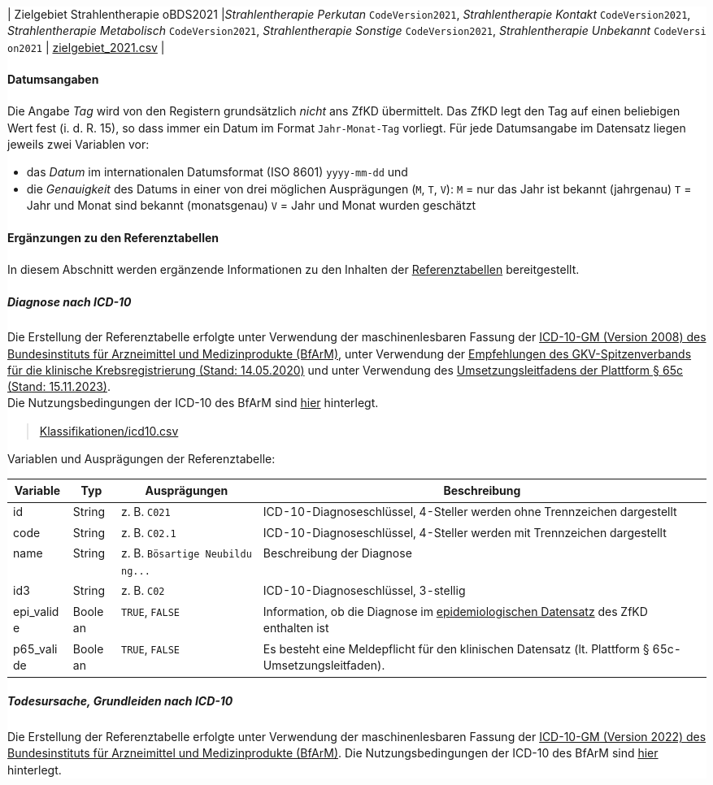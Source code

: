 | Zielgebiet Strahlentherapie oBDS2021 |*Strahlentherapie Perkutan* `CodeVersion2021`, *Strahlentherapie Kontakt* `CodeVersion2021`, *Strahlentherapie Metabolisch* `CodeVersion2021`, *Strahlentherapie Sonstige* `CodeVersion2021`, *Strahlentherapie Unbekannt* `CodeVersion2021` | [zielgebiet_2021.csv](https://github.com/robert-koch-institut/Bundesweiter_klinischer_Krebsregisterdatensatz-Datenschema_und_Klassifikationen/blob/main/Klassifikationen/zielgebiet_2021.csv) |

#### Datumsangaben

Die Angabe *Tag* wird von den Registern grundsätzlich *nicht* ans ZfKD übermittelt. Das ZfKD legt den Tag auf einen beliebigen Wert fest (i. d. R. 15), so dass immer ein Datum im Format `Jahr-Monat-Tag` vorliegt. Für jede Datumsangabe im Datensatz liegen jeweils zwei Variablen vor:

- das *Datum* im internationalen Datumsformat (ISO 8601) `yyyy-mm-dd` und
- die *Genauigkeit* des Datums in einer von drei möglichen Ausprägungen (`M`, `T`, `V`):
  `M` = nur das Jahr ist bekannt (jahrgenau)
  `T` = Jahr und Monat sind bekannt (monatsgenau)
  `V` = Jahr und Monat wurden geschätzt

#### Ergänzungen zu den Referenztabellen

In diesem Abschnitt werden ergänzende Informationen zu den Inhalten der [Referenztabellen](https://github.com/robert-koch-institut/Bundesweiter_klinischer_Krebsregisterdatensatz-Datenschema_und_Klassifikationen#referenztabellen) bereitgestellt.

##### Diagnose nach ICD-10

Die Erstellung der Referenztabelle erfolgte unter Verwendung der maschinenlesbaren Fassung der [ICD-10-GM (Version 2008) des Bundesinstituts für Arzneimittel und Medizinprodukte (BfArM)](https://www.bfarm.de/DE/Kodiersysteme/Services/Downloads/_node.html), unter Verwendung der [Empfehlungen des GKV-Spitzenverbands für die klinische Krebsregistrierung (Stand: 14.05.2020)](https://www.gkv-spitzenverband.de/krankenversicherung/qualitaetssicherung_2/klinisches_krebsregister.jsp) und unter Verwendung des [Umsetzungsleitfadens der Plattform § 65c (Stand: 15.11.2023)](https://plattform65c.atlassian.net/wiki/spaces/UMK/pages/15532944/Meldepflichtige+Diagnosen+nach+ICD).  
Die Nutzungsbedingungen der ICD-10 des BfArM sind [hier](https://github.com/robert-koch-institut/Bundesweiter_klinischer_Krebsregisterdatensatz-Datenschema_und_Klassifikationen/blob/main/Kontextmaterialien/Nutzungsbedingungen_bfarm_tou_icd10_ops.pdf) hinterlegt.

> [Klassifikationen/icd10.csv](https://github.com/robert-koch-institut/Bundesweiter_klinischer_Krebsregisterdatensatz-Datenschema_und_Klassifikationen/blob/main/Klassifikationen/icd10.csv)

Variablen und Ausprägungen der Referenztabelle:

| Variable  | Typ | Ausprägungen | Beschreibung |
| --------- | --- | ------------ | ------------ |
| id        | String | z. B. `C021`  | ICD-10-Diagnoseschlüssel, 4-Steller werden ohne Trennzeichen dargestellt |
| code      | String | z. B. `C02.1`  | ICD-10-Diagnoseschlüssel, 4-Steller werden mit Trennzeichen dargestellt |
| name      | String | z. B. `Bösartige Neubildung...`  | Beschreibung der Diagnose  |
| id3       | String | z. B. `C02`  |  ICD-10-Diagnoseschlüssel, 3-stellig |
| epi_valide| Boolean | `TRUE`, `FALSE`  | Information, ob die Diagnose im [epidemiologischen Datensatz](https://www.krebsdaten.de/Krebs/DE/Content/Forschungsdatensatz/Informationen_datensatz/epidemiologischer_datensatz/epidemiologischer_datensatz_node.html) des ZfKD enthalten ist |
| p65_valide| Boolean| `TRUE`, `FALSE`  | Es besteht eine Meldepflicht für den klinischen Datensatz (lt. Plattform § 65c-Umsetzungsleitfaden). |

##### Todesursache, Grundleiden nach ICD-10

Die Erstellung der Referenztabelle erfolgte unter Verwendung der maschinenlesbaren Fassung der [ICD-10-GM (Version 2022) des Bundesinstituts für Arzneimittel und Medizinprodukte (BfArM)](https://www.bfarm.de/DE/Kodiersysteme/Services/Downloads/_node.html). Die Nutzungsbedingungen der ICD-10 des BfArM sind [hier](https://github.com/robert-koch-institut/Bundesweiter_klinischer_Krebsregisterdatensatz-Datenschema_und_Klassifikationen/blob/main/Kontextmaterialien/Nutzungsbedingungen_bfarm_tou_icd10_ops.pdf) hinterlegt.
